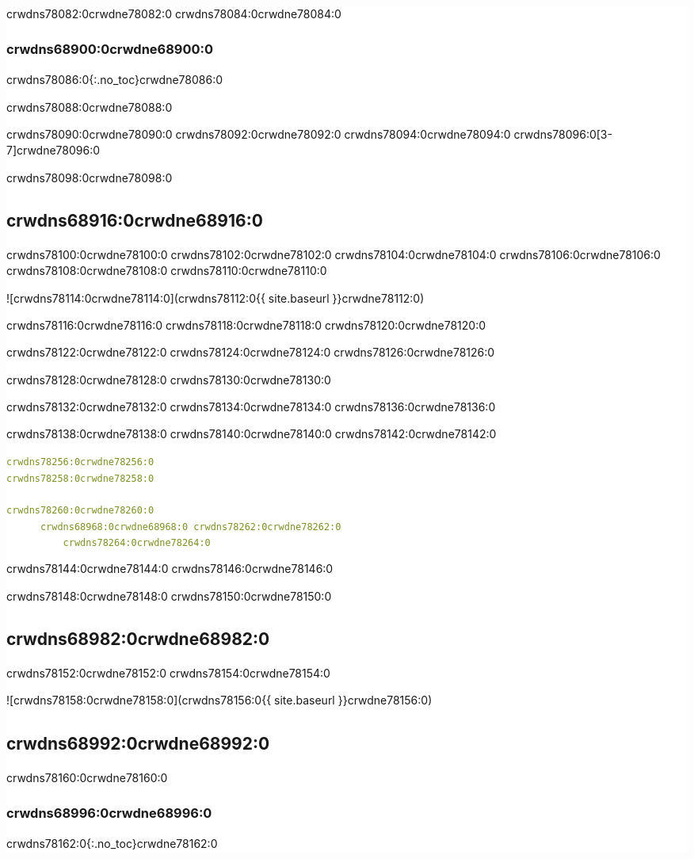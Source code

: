crwdns78082:0crwdne78082:0 crwdns78084:0crwdne78084:0

### crwdns68900:0crwdne68900:0

crwdns78086:0{:.no_toc}crwdne78086:0

crwdns78088:0crwdne78088:0

crwdns78090:0crwdne78090:0 crwdns78092:0crwdne78092:0 crwdns78094:0crwdne78094:0 crwdns78096:0[3-7]crwdne78096:0

crwdns78098:0crwdne78098:0

## crwdns68916:0crwdne68916:0

crwdns78100:0crwdne78100:0 crwdns78102:0crwdne78102:0 crwdns78104:0crwdne78104:0 crwdns78106:0crwdne78106:0 crwdns78108:0crwdne78108:0 crwdns78110:0crwdne78110:0

![crwdns78114:0crwdne78114:0](crwdns78112:0{{ site.baseurl }}crwdne78112:0)

crwdns78116:0crwdne78116:0 crwdns78118:0crwdne78118:0 crwdns78120:0crwdne78120:0

crwdns78122:0crwdne78122:0 crwdns78124:0crwdne78124:0 crwdns78126:0crwdne78126:0

crwdns78128:0crwdne78128:0 crwdns78130:0crwdne78130:0

crwdns78132:0crwdne78132:0 crwdns78134:0crwdne78134:0 crwdns78136:0crwdne78136:0

crwdns78138:0crwdne78138:0 crwdns78140:0crwdne78140:0 crwdns78142:0crwdne78142:0

```yaml
crwdns78256:0crwdne78256:0
crwdns78258:0crwdne78258:0

crwdns78260:0crwdne78260:0 
      crwdns68968:0crwdne68968:0 crwdns78262:0crwdne78262:0
          crwdns78264:0crwdne78264:0
```

crwdns78144:0crwdne78144:0 crwdns78146:0crwdne78146:0

crwdns78148:0crwdne78148:0 crwdns78150:0crwdne78150:0

## crwdns68982:0crwdne68982:0

crwdns78152:0crwdne78152:0 crwdns78154:0crwdne78154:0

![crwdns78158:0crwdne78158:0](crwdns78156:0{{ site.baseurl }}crwdne78156:0)

## crwdns68992:0crwdne68992:0

crwdns78160:0crwdne78160:0

### crwdns68996:0crwdne68996:0

crwdns78162:0{:.no_toc}crwdne78162:0
